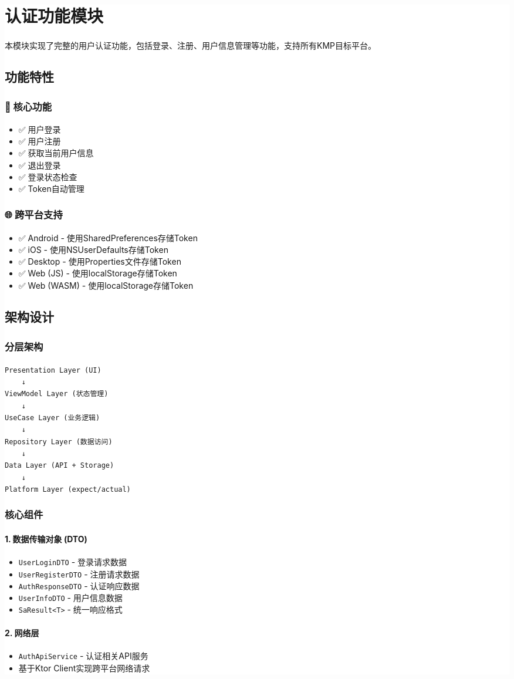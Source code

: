 # 认证功能模块

本模块实现了完整的用户认证功能，包括登录、注册、用户信息管理等功能，支持所有KMP目标平台。

## 功能特性

### 🔐 核心功能
- ✅ 用户登录
- ✅ 用户注册
- ✅ 获取当前用户信息
- ✅ 退出登录
- ✅ 登录状态检查
- ✅ Token自动管理

### 🌐 跨平台支持
- ✅ Android - 使用SharedPreferences存储Token
- ✅ iOS - 使用NSUserDefaults存储Token
- ✅ Desktop - 使用Properties文件存储Token
- ✅ Web (JS) - 使用localStorage存储Token
- ✅ Web (WASM) - 使用localStorage存储Token

## 架构设计

### 分层架构
```
Presentation Layer (UI)
    ↓
ViewModel Layer (状态管理)
    ↓
UseCase Layer (业务逻辑)
    ↓
Repository Layer (数据访问)
    ↓
Data Layer (API + Storage)
    ↓
Platform Layer (expect/actual)
```

### 核心组件

#### 1. 数据传输对象 (DTO)
- `UserLoginDTO` - 登录请求数据
- `UserRegisterDTO` - 注册请求数据
- `AuthResponseDTO` - 认证响应数据
- `UserInfoDTO` - 用户信息数据
- `SaResult<T>` - 统一响应格式

#### 2. 网络层
- `AuthApiService` - 认证相关API服务
- 基于Ktor Client实现跨平台网络请求
